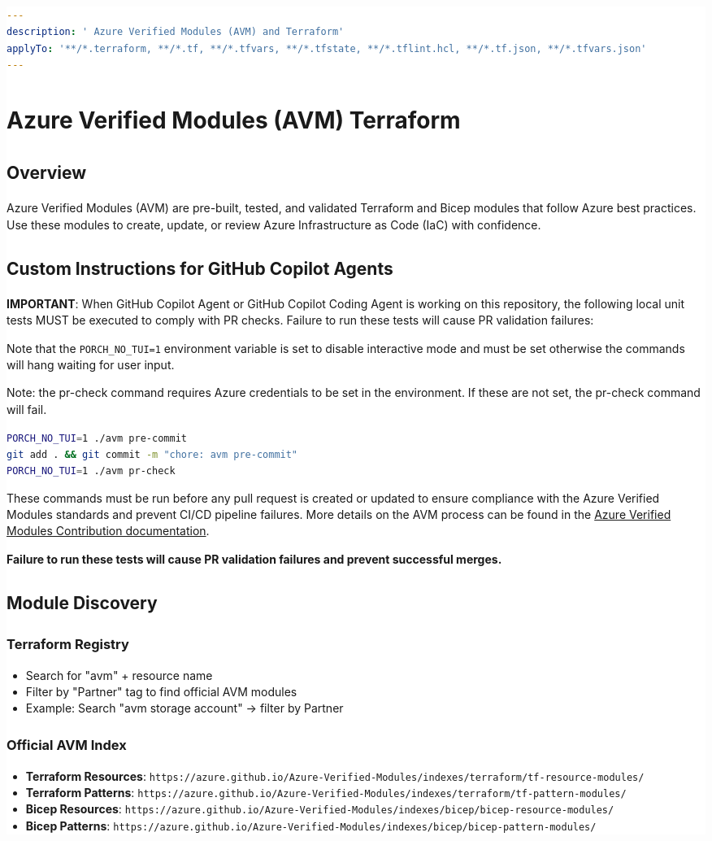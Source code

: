 ```yaml
---
description: ' Azure Verified Modules (AVM) and Terraform'
applyTo: '**/*.terraform, **/*.tf, **/*.tfvars, **/*.tfstate, **/*.tflint.hcl, **/*.tf.json, **/*.tfvars.json'
---
```


# Azure Verified Modules (AVM) Terraform

## Overview

Azure Verified Modules (AVM) are pre-built, tested, and validated Terraform and Bicep modules that follow Azure best practices. Use these modules to create, update, or review Azure Infrastructure as Code (IaC) with confidence.

## Custom Instructions for GitHub Copilot Agents

**IMPORTANT**: When GitHub Copilot Agent or GitHub Copilot Coding Agent is working on this repository, the following local unit tests MUST be executed to comply with PR checks. Failure to run these tests will cause PR validation failures:

Note that the `PORCH_NO_TUI=1` environment variable is set to disable interactive mode and must be set otherwise the commands will hang waiting for user input.

Note: the pr-check command requires Azure credentials to be set in the environment. If these are not set, the pr-check command will fail.

```bash
PORCH_NO_TUI=1 ./avm pre-commit
git add . && git commit -m "chore: avm pre-commit"
PORCH_NO_TUI=1 ./avm pr-check
```

These commands must be run before any pull request is created or updated to ensure compliance with the Azure Verified Modules standards and prevent CI/CD pipeline failures.
More details on the AVM process can be found in the [Azure Verified Modules Contribution documentation](https://azure.github.io/Azure-Verified-Modules/contributing/terraform/testing/).

**Failure to run these tests will cause PR validation failures and prevent successful merges.**

## Module Discovery

### Terraform Registry

- Search for "avm" + resource name
- Filter by "Partner" tag to find official AVM modules
- Example: Search "avm storage account" → filter by Partner

### Official AVM Index

- **Terraform Resources**: `https://azure.github.io/Azure-Verified-Modules/indexes/terraform/tf-resource-modules/`
- **Terraform Patterns**: `https://azure.github.io/Azure-Verified-Modules/indexes/terraform/tf-pattern-modules/`
- **Bicep Resources**: `https://azure.github.io/Azure-Verified-Modules/indexes/bicep/bicep-resource-modules/`
- **Bicep Patterns**: `https://azure.github.io/Azure-Verified-Modules/indexes/bicep/bicep-pattern-modules/`

